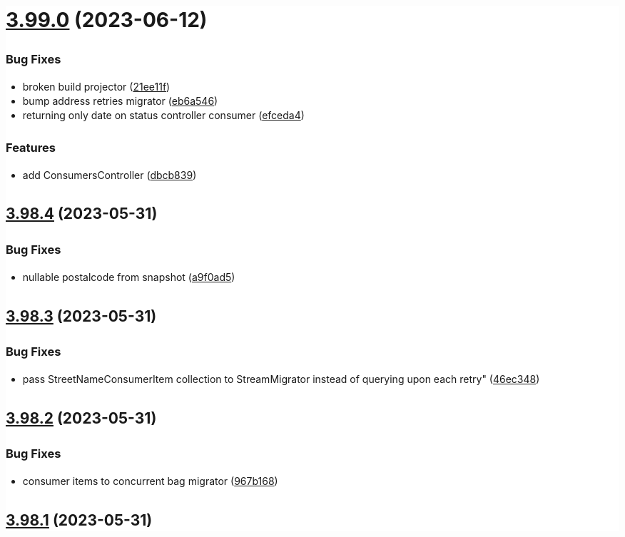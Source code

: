 # [3.99.0](https://github.com/informatievlaanderen/address-registry/compare/v3.98.4...v3.99.0) (2023-06-12)


### Bug Fixes

* broken build projector ([21ee11f](https://github.com/informatievlaanderen/address-registry/commit/21ee11f6f32737fe85d97a0037d1925609370473))
* bump address retries migrator ([eb6a546](https://github.com/informatievlaanderen/address-registry/commit/eb6a54660af7922465c639dbcc85c81e3fcc4ba7))
* returning only date on status controller consumer ([efceda4](https://github.com/informatievlaanderen/address-registry/commit/efceda48d969c0f903b5077d2410bf33a6cac6bb))


### Features

* add ConsumersController ([dbcb839](https://github.com/informatievlaanderen/address-registry/commit/dbcb8391a1cd640ea18ab8466a2b0186206fc729))

## [3.98.4](https://github.com/informatievlaanderen/address-registry/compare/v3.98.3...v3.98.4) (2023-05-31)


### Bug Fixes

* nullable postalcode from snapshot ([a9f0ad5](https://github.com/informatievlaanderen/address-registry/commit/a9f0ad551195e0c5cf24b45ea69e46773ed628eb))

## [3.98.3](https://github.com/informatievlaanderen/address-registry/compare/v3.98.2...v3.98.3) (2023-05-31)


### Bug Fixes

* pass StreetNameConsumerItem collection to StreamMigrator instead of querying upon each retry" ([46ec348](https://github.com/informatievlaanderen/address-registry/commit/46ec348c15a03cd3334c2bbcc7f7c51bb2de92cb))

## [3.98.2](https://github.com/informatievlaanderen/address-registry/compare/v3.98.1...v3.98.2) (2023-05-31)


### Bug Fixes

* consumer items to concurrent bag migrator ([967b168](https://github.com/informatievlaanderen/address-registry/commit/967b16891404d4bf8caed554df0e4761668a9680))

## [3.98.1](https://github.com/informatievlaanderen/address-registry/compare/v3.98.0...v3.98.1) (2023-05-31)


